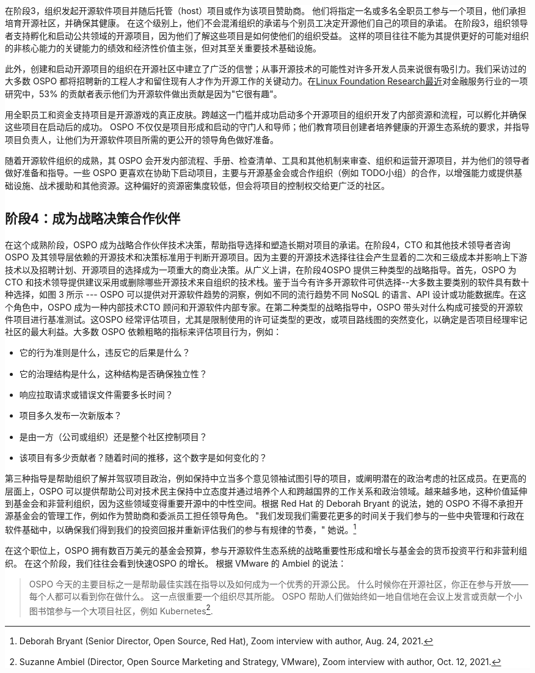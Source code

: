 在阶段3，组织发起开源软件项目并随后托管（host）项目或作为该项目赞助商。 他们将指定一名或多名全职员工参与一个项目，他们承担培育开源社区，并确保其健康。 在这个级别上，他们不会混淆组织的承诺与个别员工决定开源他们自己的项目的承诺。 在阶段3，组织领导者支持孵化和启动公共领域的开源项目，因为他们了解这些项目是如何使他们的组织受益。 这样的项目往往不能为其提供更好的可能对组织的非核心能力的关键能力的绩效和经济性价值主张，但对其至关重要技术基础设施。

此外，创建和启动开源项目的组织在开源社区中建立了广泛的信誉；从事开源技术的可能性对许多开发人员来说很有吸引力。我们采访过的大多数 OSPO 都将招聘新的工程人才和留住现有人才作为开源工作的关键动力。在[Linux Foundation Research最近](https://www.linuxfoundation.org/wp-content/uploads/LFResearch_FINOSSurvey_Report_111721.pdf)对金融服务行业的一项研究中，53% 的贡献者表示他们为开源软件做出贡献是因为"它很有趣"。

用全职员工和资金支持项目是开源游戏的真正皮肤。跨越这一门槛并成功启动多个开源项目的组织开发了内部资源和流程，可以孵化并确保这些项目在启动后的成功。 OSPO 不仅仅是项目形成和启动的守门人和导师；他们教育项目创建者培养健康的开源生态系统的要求，并指导项目负责人，让他们为开源软件项目所需的更公开的领导角色做好准备。

随着开源软件组织的成熟，其 OSPO 会开发内部流程、手册、检查清单、工具和其他机制来审查、组织和运营开源项目，并为他们的领导者做好准备和指导。一些 OSPO 更喜欢在协助下启动项目，主要与开源基金会或合作组织（例如
TODO小组）的合作，以增强能力或提供基础设施、战术援助和其他资源。这种偏好的资源密集度较低，但会将项目的控制权交给更广泛的社区。

## 阶段4：成为战略决策合作伙伴

在这个成熟阶段，OSPO 成为战略合作伙伴技术决策，帮助指导选择和塑造长期对项目的承诺。在阶段4，CTO 和其他技术领导者咨询 OSPO 及其领导层依赖的开源技术和决策标准用于判断开源项目。因为主要的开源技术选择往往会产生显着的二次和三级成本并影响上下游技术以及招聘计划、开源项目的选择成为一项重大的商业决策。从广义上讲，在阶段4OSPO 提供三种类型的战略指导。首先，OSPO 为 CTO 和技术领导提供建议采用或删除哪些开源技术来自组织的技术栈。鉴于当今有许多开源软件可供选择--大多数主要类别的软件具有数十种选择，如图 3 所示 --- OSPO 可以提供对开源软件趋势的洞察，例如不同的流行趋势不同 NoSQL 的语言、API 设计或功能数据库。在这个角色中，OSPO 成为一种内部技术CTO 顾问和开源软件内部专家。在第二种类型的战略指导中，OSPO 带头对什么构成可接受的开源软件项目进行基准测试。这OSPO 经常评估项目，尤其是限制使用的许可证类型的更改，或项目路线图的突然变化，以确定是否项目经理牢记社区的最大利益。大多数 OSPO 依赖粗略的指标来评估项目行为，例如：

- 它的行为准则是什么，违反它的后果是什么？

- 它的治理结构是什么，这种结构是否确保独立性？

- 响应拉取请求或错误文件需要多长时间？

- 项目多久发布一次新版本？

- 是由一方（公司或组织）还是整个社区控制项目？

- 该项目有多少贡献者？随着时间的推移，这个数字是如何变化的？

第三种指导是帮助组织了解并驾驭项目政治，例如保持中立当多个意见领袖试图引导的项目，或阐明潜在的政治考虑的社区成员。在更高的层面上，OSPO 可以提供帮助公司对技术民主保持中立态度并通过培养个人和跨越国界的工作关系和政治领域。越来越多地，这种价值延伸到基金会和非营利组织，因为这些领域变得重要开源中的中性空间。根据 Red Hat 的 Deborah Bryant 的说法，她的 OSPO 不得不承担开源基金会的管理工作，例如作为赞助商和委派员工担任领导角色。 "我们发现我们需要花更多的时间关于我们参与的一些中央管理和行政在软件基础中，以确保我们得到我们的投资回报并重新评估我们的参与有规律的节奏，" 她说。[^9]

在这个职位上，OSPO 拥有数百万美元的基金会预算，参与开源软件生态系统的战略重要性形成和增长与基金会的货币投资平行和非营利组织。 在这个阶段，我们往往会看到快速OSPO 的增长。 根据 VMware 的 Ambiel 的说法：

>OSPO 今天的主要目标之一是帮助最佳实践在指导以及如何成为一个优秀的开源公民。 什么时候你在开源社区，你正在参与开放——每个人都可以看到你在做什么。 这一点很重要一个组织尽其所能。 OSPO 帮助人们做始终如一地自信地在会议上发言或贡献一个小图书馆参与一个大项目社区，例如 Kubernetes[^10].


[^1]: Stormy Peters, Zoom interview with author, Nov. 19, 2021
[^2]: "2021 Open Source Security and Risk Analysis Report," Synopsis Inc., May 14, 2021, p. 6.
[^3]: Dirk Riehle（教授，OSS，埃尔兰根-纽伦堡弗里德里希-亚历山大大学），Zoom 采访作者，2021 年 9 月 9 日。
[^4]: Suzanne Ambiel （VMware 开源营销和战略总监），Zoom 采访作者，2021 年 10 月 12 日。
[^5]: Deborah Bryant（Red Hat 开源高级总监），Zoom 采访作者，2021 年 8 月 24 日。
[^6]: Chris Xie （Futurewei Technologies OSPO 负责人） ，Zoom 作者采访，2021 年 8 月 24 日和 9 月 30 日。
[^7]: 参见，例如，Robert W. Hahn, "Government Policy toward Open-Source Software: An Overview," Government Policy Toward Open-Source Software, Brookings Institution Press and American Enterprise Institute, 2002年12月31日。 https://www.brookings.edu/wp-content/uploads/2016/07/ governmentpolicytowardopensourcesoftware_chapter.pdf, 2021年10月19日访问。
[^8]: 2\. Michael Picht （SAP 开源办公室首席架构师），Zoom 作者采访，2021 年 11 月 8 日
[^9]: Deborah Bryant (Senior Director, Open Source, Red Hat), Zoom interview with author, Aug. 24, 2021.
[^10]: Suzanne Ambiel (Director, Open Source Marketing and Strategy, VMware), Zoom interview with author, Oct. 12, 2021.
[^11]: Kevin P. Fleming (Bloomberg前Technology Community Engagement负责人), Zoom作者访谈, 2021年9月24日。
[^12]: Kevin P. Fleming (Bloomberg前Technology Community Engagement负责人), Zoom作者访谈, 2021年9月24日。
[^13]: Kevin P. Fleming (Bloomberg前Technology Community Engagement负责人), Zoom作者访谈, 2021年9月24日。
[^14]: Alyssa Wright (Bloomberg OSPO), Zoom作者访谈, 2021年9月24日。
[^15]: Nithya Ruff (康卡斯特 OSPO), Zoom作者访谈，2021年9月20日.